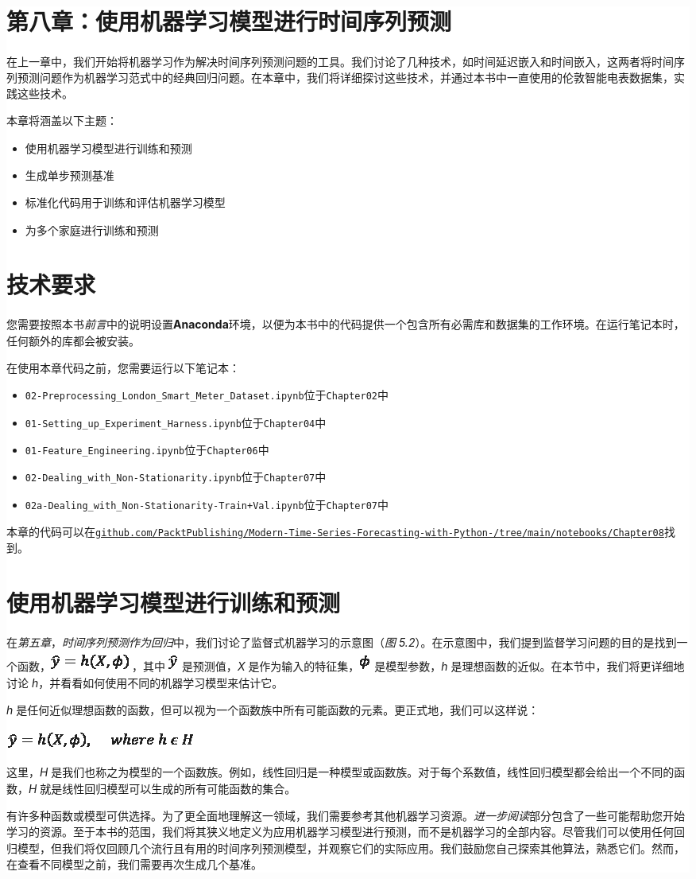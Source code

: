 

# 第八章：使用机器学习模型进行时间序列预测

在上一章中，我们开始将机器学习作为解决时间序列预测问题的工具。我们讨论了几种技术，如时间延迟嵌入和时间嵌入，这两者将时间序列预测问题作为机器学习范式中的经典回归问题。在本章中，我们将详细探讨这些技术，并通过本书中一直使用的伦敦智能电表数据集，实践这些技术。

本章将涵盖以下主题：

+   使用机器学习模型进行训练和预测

+   生成单步预测基准

+   标准化代码用于训练和评估机器学习模型

+   为多个家庭进行训练和预测

# 技术要求

您需要按照本书*前言*中的说明设置**Anaconda**环境，以便为本书中的代码提供一个包含所有必需库和数据集的工作环境。在运行笔记本时，任何额外的库都会被安装。

在使用本章代码之前，您需要运行以下笔记本：

+   `02-Preprocessing_London_Smart_Meter_Dataset.ipynb`位于`Chapter02`中

+   `01-Setting_up_Experiment_Harness.ipynb`位于`Chapter04`中

+   `01-Feature_Engineering.ipynb`位于`Chapter06`中

+   `02-Dealing_with_Non-Stationarity.ipynb`位于`Chapter07`中

+   `02a-Dealing_with_Non-Stationarity-Train+Val.ipynb`位于`Chapter07`中

本章的代码可以在[`github.com/PacktPublishing/Modern-Time-Series-Forecasting-with-Python-/tree/main/notebooks/Chapter08`](https://github.com/PacktPublishing/Modern-Time-Series-Forecasting-with-Python-/tree/main/notebooks/Chapter08)找到。

# 使用机器学习模型进行训练和预测

在*第五章*，*时间序列预测作为回归*中，我们讨论了监督式机器学习的示意图（*图 5.2*）。在示意图中，我们提到监督学习问题的目的是找到一个函数，![](img/B22389_08_001.png)，其中 ![](img/B22389_08_002.png) 是预测值，*X* 是作为输入的特征集，![](img/B22389_08_003.png) 是模型参数，*h* 是理想函数的近似。在本节中，我们将更详细地讨论 *h*，并看看如何使用不同的机器学习模型来估计它。

*h* 是任何近似理想函数的函数，但可以视为一个函数族中所有可能函数的元素。更正式地，我们可以这样说：

![](img/B22389_08_004.png)

这里，*H* 是我们也称之为模型的一个函数族。例如，线性回归是一种模型或函数族。对于每个系数值，线性回归模型都会给出一个不同的函数，*H* 就是线性回归模型可以生成的所有可能函数的集合。

有许多种函数或模型可供选择。为了更全面地理解这一领域，我们需要参考其他机器学习资源。*进一步阅读*部分包含了一些可能帮助您开始学习的资源。至于本书的范围，我们将其狭义地定义为应用机器学习模型进行预测，而不是机器学习的全部内容。尽管我们可以使用任何回归模型，但我们将仅回顾几个流行且有用的时间序列预测模型，并观察它们的实际应用。我们鼓励您自己探索其他算法，熟悉它们。然而，在查看不同模型之前，我们需要再次生成几个基准。
